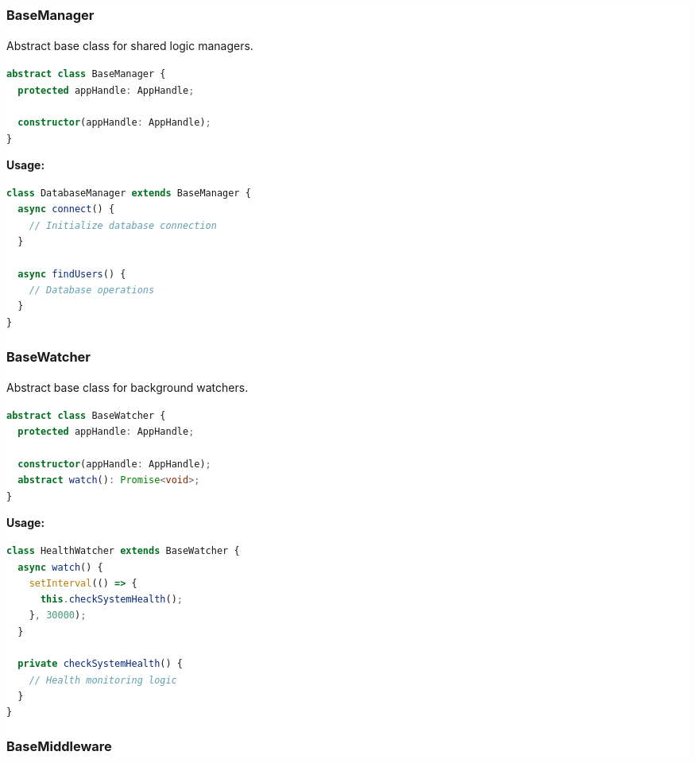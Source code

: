 ### BaseManager

Abstract base class for shared logic managers.

```typescript
abstract class BaseManager {
  protected appHandle: AppHandle;

  constructor(appHandle: AppHandle);
}
```

**Usage:**

```typescript
class DatabaseManager extends BaseManager {
  async connect() {
    // Initialize database connection
  }

  async findUsers() {
    // Database operations
  }
}
```

### BaseWatcher

Abstract base class for background watchers.

```typescript
abstract class BaseWatcher {
  protected appHandle: AppHandle;

  constructor(appHandle: AppHandle);
  abstract watch(): Promise<void>;
}
```

**Usage:**

```typescript
class HealthWatcher extends BaseWatcher {
  async watch() {
    setInterval(() => {
      this.checkSystemHealth();
    }, 30000);
  }

  private checkSystemHealth() {
    // Health monitoring logic
  }
}
```

### BaseMiddleware
